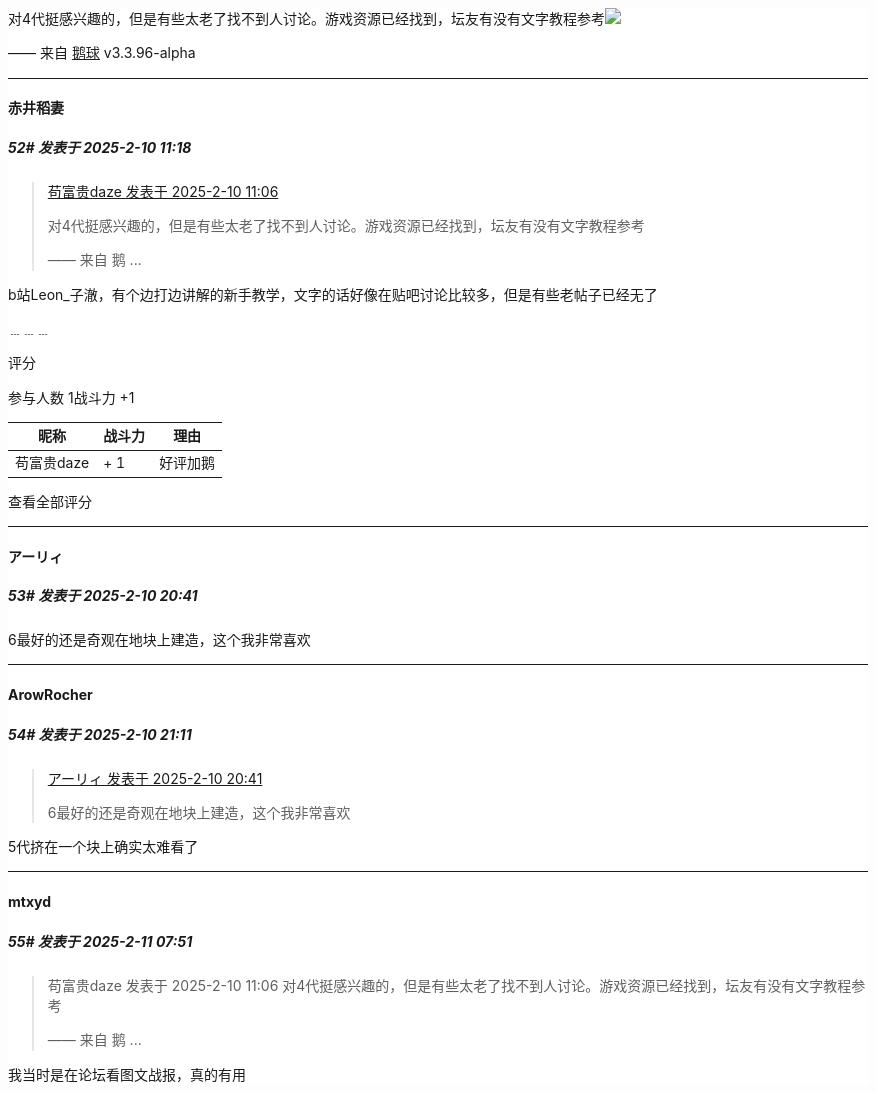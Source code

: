 对4代挺感兴趣的，但是有些太老了找不到人讨论。游戏资源已经找到，坛友有没有文字教程参考<img src="https://static.stage1st.com/image/smiley/face2017/012.png" referrerpolicy="no-referrer">

—— 来自 [鹅球](https://www.pgyer.com/xfPejhuq) v3.3.96-alpha

*****

####  赤井稻妻  
##### 52#       发表于 2025-2-10 11:18

<blockquote><a href="httphttps://stage1st.com/2b/forum.php?mod=redirect&amp;goto=findpost&amp;pid=67386108&amp;ptid=2245521" target="_blank">苟富贵daze 发表于 2025-2-10 11:06</a>

对4代挺感兴趣的，但是有些太老了找不到人讨论。游戏资源已经找到，坛友有没有文字教程参考

—— 来自 鹅 ...</blockquote>
b站Leon_子澈，有个边打边讲解的新手教学，文字的话好像在贴吧讨论比较多，但是有些老帖子已经无了

﹍﹍﹍

评分

 参与人数 1战斗力 +1

|昵称|战斗力|理由|
|----|---|---|
| 苟富贵daze| + 1|好评加鹅|

查看全部评分

*****

####  アーリィ  
##### 53#       发表于 2025-2-10 20:41

6最好的还是奇观在地块上建造，这个我非常喜欢

*****

####  ArowRocher  
##### 54#       发表于 2025-2-10 21:11

<blockquote><a href="httphttps://stage1st.com/2b/forum.php?mod=redirect&amp;goto=findpost&amp;pid=67390439&amp;ptid=2245521" target="_blank">アーリィ 发表于 2025-2-10 20:41</a>

6最好的还是奇观在地块上建造，这个我非常喜欢</blockquote>
5代挤在一个块上确实太难看了

*****

####  mtxyd  
##### 55#       发表于 2025-2-11 07:51

<blockquote>苟富贵daze 发表于 2025-2-10 11:06
对4代挺感兴趣的，但是有些太老了找不到人讨论。游戏资源已经找到，坛友有没有文字教程参考

—— 来自 鹅 ...</blockquote>
我当时是在论坛看图文战报，真的有用
